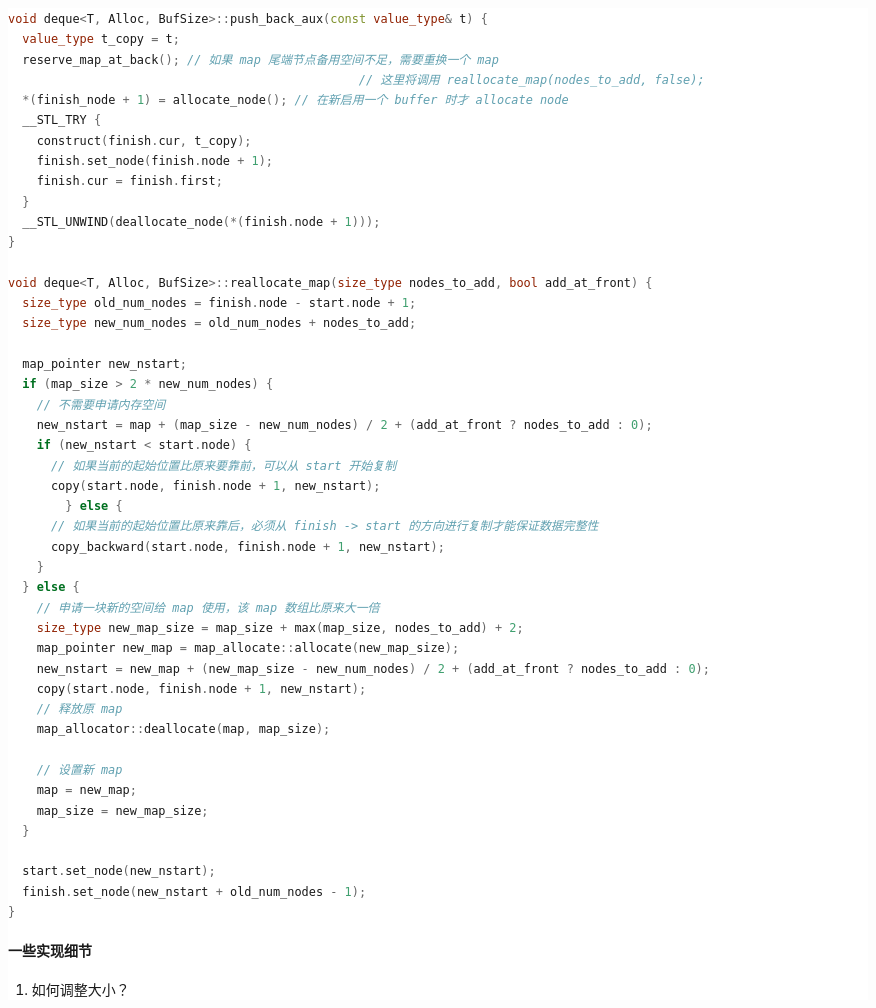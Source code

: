 ```c++
void deque<T, Alloc, BufSize>::push_back_aux(const value_type& t) {
  value_type t_copy = t;
  reserve_map_at_back(); // 如果 map 尾端节点备用空间不足，需要重换一个 map
												 // 这里将调用 reallocate_map(nodes_to_add, false);
  *(finish_node + 1) = allocate_node(); // 在新启用一个 buffer 时才 allocate node
  __STL_TRY {
    construct(finish.cur, t_copy);
    finish.set_node(finish.node + 1);
    finish.cur = finish.first;
  }
  __STL_UNWIND(deallocate_node(*(finish.node + 1)));
}

void deque<T, Alloc, BufSize>::reallocate_map(size_type nodes_to_add, bool add_at_front) {
  size_type old_num_nodes = finish.node - start.node + 1;
  size_type new_num_nodes = old_num_nodes + nodes_to_add;
  
  map_pointer new_nstart;
  if (map_size > 2 * new_num_nodes) {
    // 不需要申请内存空间
    new_nstart = map + (map_size - new_num_nodes) / 2 + (add_at_front ? nodes_to_add : 0);
    if (new_nstart < start.node) {
      // 如果当前的起始位置比原来要靠前，可以从 start 开始复制
      copy(start.node, finish.node + 1, new_nstart);
		} else {
      // 如果当前的起始位置比原来靠后，必须从 finish -> start 的方向进行复制才能保证数据完整性
      copy_backward(start.node, finish.node + 1, new_nstart);
    }
  } else {
    // 申请一块新的空间给 map 使用，该 map 数组比原来大一倍
    size_type new_map_size = map_size + max(map_size, nodes_to_add) + 2;
    map_pointer new_map = map_allocate::allocate(new_map_size);
    new_nstart = new_map + (new_map_size - new_num_nodes) / 2 + (add_at_front ? nodes_to_add : 0);
    copy(start.node, finish.node + 1, new_nstart);
    // 释放原 map
    map_allocator::deallocate(map, map_size);
    
    // 设置新 map
    map = new_map;
    map_size = new_map_size;
  }
  
  start.set_node(new_nstart);
  finish.set_node(new_nstart + old_num_nodes - 1);
}
```



#### 一些实现细节

1. 如何调整大小？
